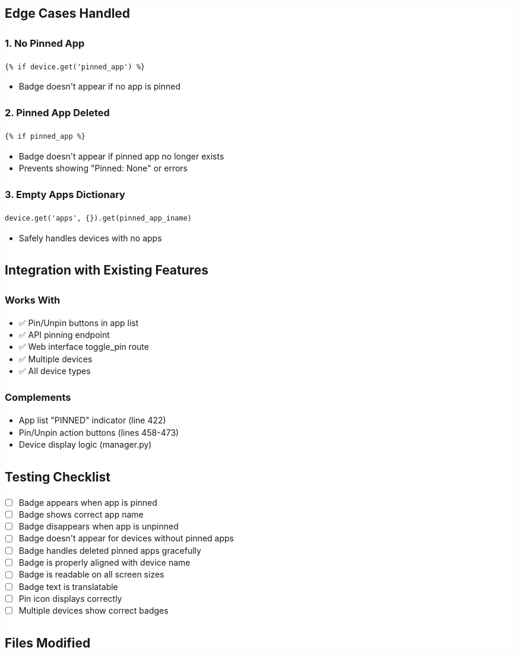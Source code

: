 ## Edge Cases Handled

### 1. No Pinned App
```jinja2
{% if device.get('pinned_app') %}
```
- Badge doesn't appear if no app is pinned

### 2. Pinned App Deleted
```jinja2
{% if pinned_app %}
```
- Badge doesn't appear if pinned app no longer exists
- Prevents showing "Pinned: None" or errors

### 3. Empty Apps Dictionary
```jinja2
device.get('apps', {}).get(pinned_app_iname)
```
- Safely handles devices with no apps

## Integration with Existing Features

### Works With
- ✅ Pin/Unpin buttons in app list
- ✅ API pinning endpoint
- ✅ Web interface toggle_pin route
- ✅ Multiple devices
- ✅ All device types

### Complements
- App list "PINNED" indicator (line 422)
- Pin/Unpin action buttons (lines 458-473)
- Device display logic (manager.py)

## Testing Checklist

- [ ] Badge appears when app is pinned
- [ ] Badge shows correct app name
- [ ] Badge disappears when app is unpinned
- [ ] Badge doesn't appear for devices without pinned apps
- [ ] Badge handles deleted pinned apps gracefully
- [ ] Badge is properly aligned with device name
- [ ] Badge is readable on all screen sizes
- [ ] Badge text is translatable
- [ ] Pin icon displays correctly
- [ ] Multiple devices show correct badges

## Files Modified
